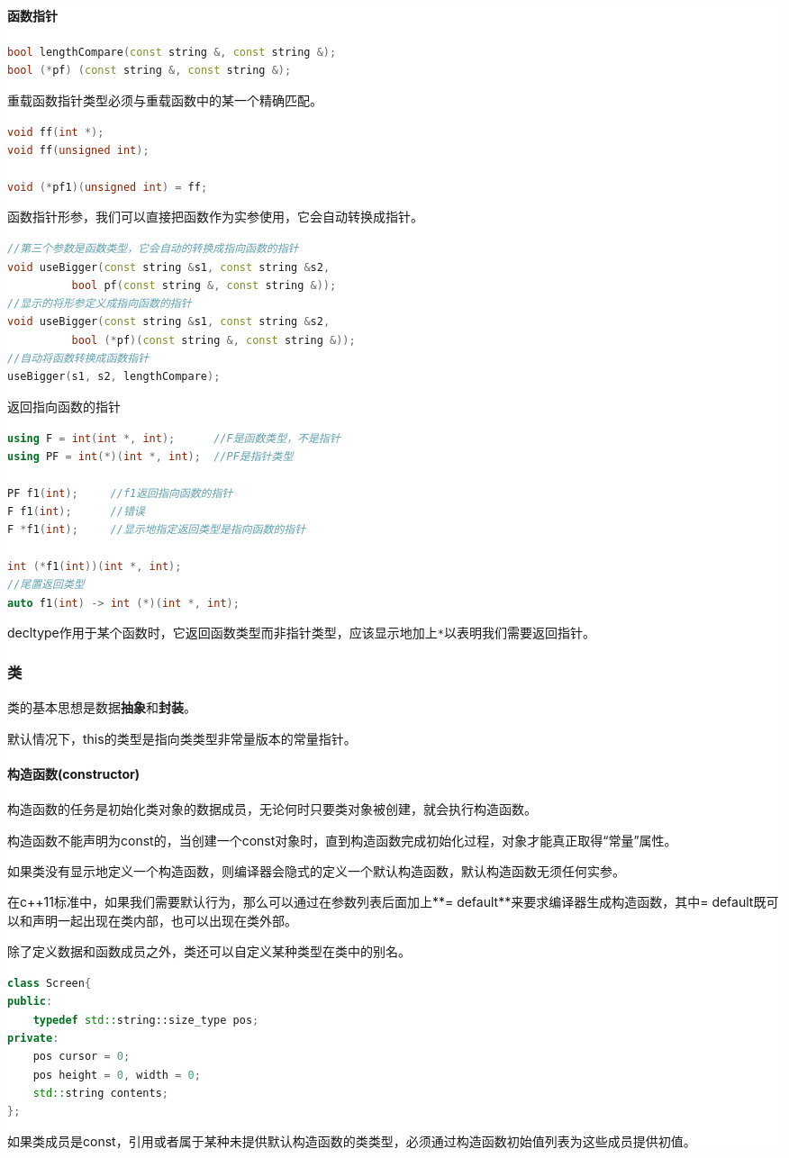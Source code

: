 #### 函数指针
```cpp
bool lengthCompare(const string &, const string &);
bool (*pf) (const string &, const string &);
```
重载函数指针类型必须与重载函数中的某一个精确匹配。
```cpp
void ff(int *);
void ff(unsigned int);

void (*pf1)(unsigned int) = ff;
```
函数指针形参，我们可以直接把函数作为实参使用，它会自动转换成指针。
```cpp
//第三个参数是函数类型，它会自动的转换成指向函数的指针
void useBigger(const string &s1, const string &s2,
          bool pf(const string &, const string &));
//显示的将形参定义成指向函数的指针
void useBigger(const string &s1, const string &s2,
          bool (*pf)(const string &, const string &));
//自动将函数转换成函数指针
useBigger(s1, s2, lengthCompare);
```
返回指向函数的指针
```cpp
using F = int(int *, int);      //F是函数类型，不是指针
using PF = int(*)(int *, int);  //PF是指针类型

PF f1(int);     //f1返回指向函数的指针
F f1(int);      //错误
F *f1(int);     //显示地指定返回类型是指向函数的指针

int (*f1(int))(int *, int);
//尾置返回类型
auto f1(int) -> int (*)(int *, int); 
```
decltype作用于某个函数时，它返回函数类型而非指针类型，应该显示地加上```*```以表明我们需要返回指针。

### 类

类的基本思想是数据**抽象**和**封装**。

默认情况下，this的类型是指向类类型非常量版本的常量指针。
#### 构造函数(constructor)
构造函数的任务是初始化类对象的数据成员，无论何时只要类对象被创建，就会执行构造函数。

构造函数不能声明为const的，当创建一个const对象时，直到构造函数完成初始化过程，对象才能真正取得“常量”属性。

如果类没有显示地定义一个构造函数，则编译器会隐式的定义一个默认构造函数，默认构造函数无须任何实参。

在c++11标准中，如果我们需要默认行为，那么可以通过在参数列表后面加上**= default**来要求编译器生成构造函数，其中= default既可以和声明一起出现在类内部，也可以出现在类外部。

除了定义数据和函数成员之外，类还可以自定义某种类型在类中的别名。

```cpp
class Screen{
public:
    typedef std::string::size_type pos;
private:
    pos cursor = 0;
    pos height = 0, width = 0;
    std::string contents;
};
```
如果类成员是const，引用或者属于某种未提供默认构造函数的类类型，必须通过构造函数初始值列表为这些成员提供初值。
